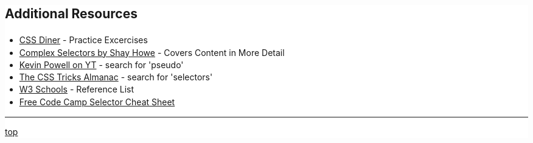 ## Additional Resources
- [CSS Diner](https://flukeout.github.io/) - Practice Excercises
- [Complex Selectors by Shay Howe](https://learn.shayhowe.com/advanced-html-css/complex-selectors/) - 
Covers Content in More Detail
- [Kevin Powell on YT](https://www.youtube.com/kepowob/search?query=pseudo) - 
search for 'pseudo'
- [The CSS Tricks Almanac](https://css-tricks.com/almanac/selectors/) -
search for 'selectors'
- [W3 Schools](https://www.w3schools.com/cssref/css_selectors.php) - 
Reference List
- [Free Code Camp Selector Cheat Sheet](https://www.freecodecamp.org/news/css-selectors-cheat-sheet/)


---
[top](#)

